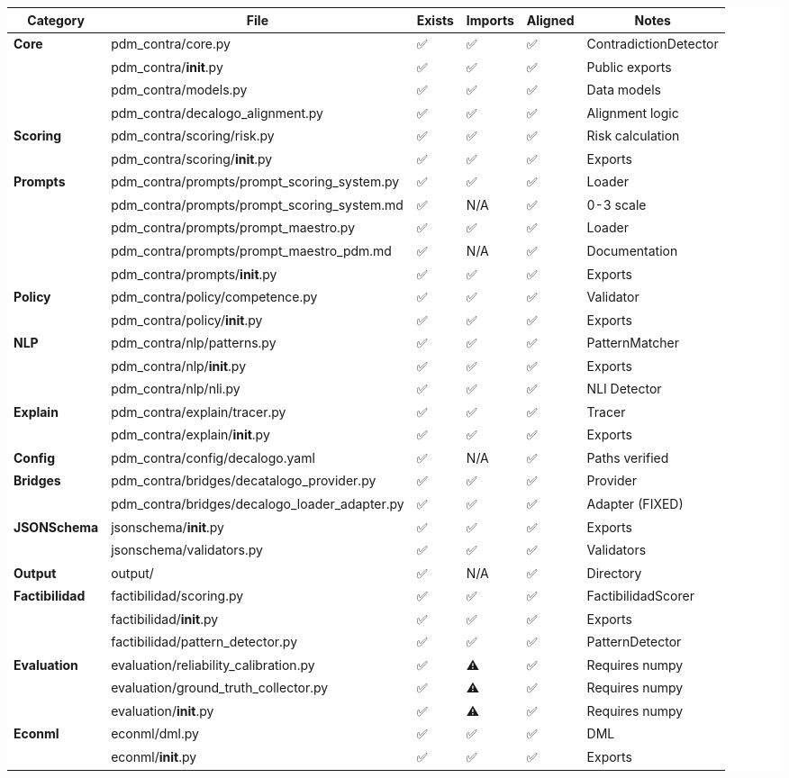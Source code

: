 | Category | File | Exists | Imports | Aligned | Notes |
|----------|------|--------|---------|---------|-------|
| **Core** | pdm_contra/core.py | ✅ | ✅ | ✅ | ContradictionDetector |
| | pdm_contra/__init__.py | ✅ | ✅ | ✅ | Public exports |
| | pdm_contra/models.py | ✅ | ✅ | ✅ | Data models |
| | pdm_contra/decalogo_alignment.py | ✅ | ✅ | ✅ | Alignment logic |
| **Scoring** | pdm_contra/scoring/risk.py | ✅ | ✅ | ✅ | Risk calculation |
| | pdm_contra/scoring/__init__.py | ✅ | ✅ | ✅ | Exports |
| **Prompts** | pdm_contra/prompts/prompt_scoring_system.py | ✅ | ✅ | ✅ | Loader |
| | pdm_contra/prompts/prompt_scoring_system.md | ✅ | N/A | ✅ | 0-3 scale |
| | pdm_contra/prompts/prompt_maestro.py | ✅ | ✅ | ✅ | Loader |
| | pdm_contra/prompts/prompt_maestro_pdm.md | ✅ | N/A | ✅ | Documentation |
| | pdm_contra/prompts/__init__.py | ✅ | ✅ | ✅ | Exports |
| **Policy** | pdm_contra/policy/competence.py | ✅ | ✅ | ✅ | Validator |
| | pdm_contra/policy/__init__.py | ✅ | ✅ | ✅ | Exports |
| **NLP** | pdm_contra/nlp/patterns.py | ✅ | ✅ | ✅ | PatternMatcher |
| | pdm_contra/nlp/__init__.py | ✅ | ✅ | ✅ | Exports |
| | pdm_contra/nlp/nli.py | ✅ | ✅ | ✅ | NLI Detector |
| **Explain** | pdm_contra/explain/tracer.py | ✅ | ✅ | ✅ | Tracer |
| | pdm_contra/explain/__init__.py | ✅ | ✅ | ✅ | Exports |
| **Config** | pdm_contra/config/decalogo.yaml | ✅ | N/A | ✅ | Paths verified |
| **Bridges** | pdm_contra/bridges/decatalogo_provider.py | ✅ | ✅ | ✅ | Provider |
| | pdm_contra/bridges/decalogo_loader_adapter.py | ✅ | ✅ | ✅ | Adapter (FIXED) |
| **JSONSchema** | jsonschema/__init__.py | ✅ | ✅ | ✅ | Exports |
| | jsonschema/validators.py | ✅ | ✅ | ✅ | Validators |
| **Output** | output/ | ✅ | N/A | ✅ | Directory |
| **Factibilidad** | factibilidad/scoring.py | ✅ | ✅ | ✅ | FactibilidadScorer |
| | factibilidad/__init__.py | ✅ | ✅ | ✅ | Exports |
| | factibilidad/pattern_detector.py | ✅ | ✅ | ✅ | PatternDetector |
| **Evaluation** | evaluation/reliability_calibration.py | ✅ | ⚠️ | ✅ | Requires numpy |
| | evaluation/ground_truth_collector.py | ✅ | ⚠️ | ✅ | Requires numpy |
| | evaluation/__init__.py | ✅ | ⚠️ | ✅ | Requires numpy |
| **Econml** | econml/dml.py | ✅ | ✅ | ✅ | DML |
| | econml/__init__.py | ✅ | ✅ | ✅ | Exports |
